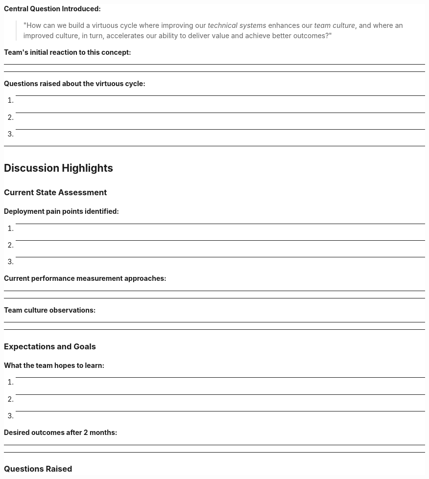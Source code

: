 **Central Question Introduced:**

> "How can we build a virtuous cycle where improving our _technical systems_ enhances our _team culture_, and where an improved culture, in turn, accelerates our ability to deliver value and achieve better outcomes?"

**Team's initial reaction to this concept:**

___________________________________________________________________________

___________________________________________________________________________

**Questions raised about the virtuous cycle:**

1. _____________________________________________________________________
2. _____________________________________________________________________
3. _____________________________________________________________________

---

## Discussion Highlights

### Current State Assessment

**Deployment pain points identified:**

1. _____________________________________________________________________
2. _____________________________________________________________________
3. _____________________________________________________________________

**Current performance measurement approaches:**

___________________________________________________________________________

___________________________________________________________________________

**Team culture observations:**

___________________________________________________________________________

___________________________________________________________________________

### Expectations and Goals

**What the team hopes to learn:**

1. _____________________________________________________________________
2. _____________________________________________________________________
3. _____________________________________________________________________

**Desired outcomes after 2 months:**

___________________________________________________________________________

___________________________________________________________________________

### Questions Raised
